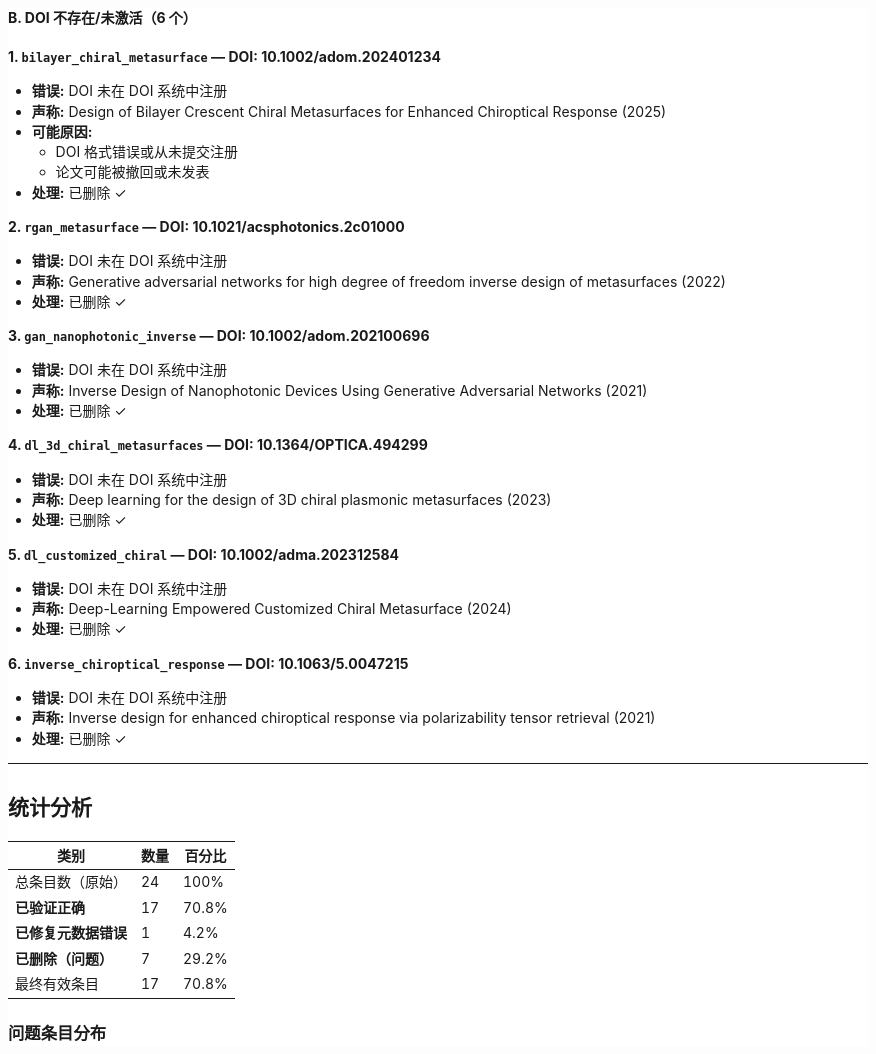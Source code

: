 #### **B. DOI 不存在/未激活（6 个）**

**1. `bilayer_chiral_metasurface` — DOI: 10.1002/adom.202401234**
- **错误:** DOI 未在 DOI 系统中注册
- **声称:** Design of Bilayer Crescent Chiral Metasurfaces for Enhanced Chiroptical Response (2025)
- **可能原因:** 
  - DOI 格式错误或从未提交注册
  - 论文可能被撤回或未发表
- **处理:** 已删除 ✓

**2. `rgan_metasurface` — DOI: 10.1021/acsphotonics.2c01000**
- **错误:** DOI 未在 DOI 系统中注册
- **声称:** Generative adversarial networks for high degree of freedom inverse design of metasurfaces (2022)
- **处理:** 已删除 ✓

**3. `gan_nanophotonic_inverse` — DOI: 10.1002/adom.202100696**
- **错误:** DOI 未在 DOI 系统中注册
- **声称:** Inverse Design of Nanophotonic Devices Using Generative Adversarial Networks (2021)
- **处理:** 已删除 ✓

**4. `dl_3d_chiral_metasurfaces` — DOI: 10.1364/OPTICA.494299**
- **错误:** DOI 未在 DOI 系统中注册
- **声称:** Deep learning for the design of 3D chiral plasmonic metasurfaces (2023)
- **处理:** 已删除 ✓

**5. `dl_customized_chiral` — DOI: 10.1002/adma.202312584**
- **错误:** DOI 未在 DOI 系统中注册
- **声称:** Deep-Learning Empowered Customized Chiral Metasurface (2024)
- **处理:** 已删除 ✓

**6. `inverse_chiroptical_response` — DOI: 10.1063/5.0047215**
- **错误:** DOI 未在 DOI 系统中注册
- **声称:** Inverse design for enhanced chiroptical response via polarizability tensor retrieval (2021)
- **处理:** 已删除 ✓

---

## 统计分析

| 类别 | 数量 | 百分比 |
|------|------|--------|
| 总条目数（原始） | 24 | 100% |
| **已验证正确** | 17 | 70.8% |
| **已修复元数据错误** | 1 | 4.2% |
| **已删除（问题）** | 7 | 29.2% |
| 最终有效条目 | 17 | 70.8% |

### 问题条目分布
